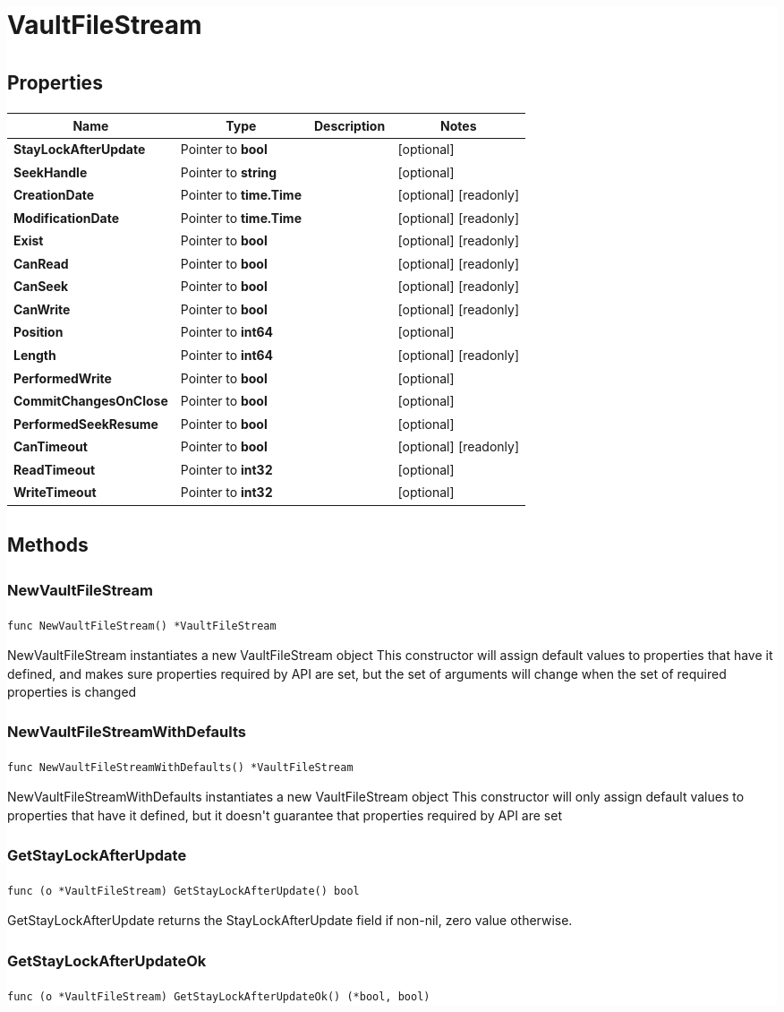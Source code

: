 # VaultFileStream

## Properties

Name | Type | Description | Notes
------------ | ------------- | ------------- | -------------
**StayLockAfterUpdate** | Pointer to **bool** |  | [optional] 
**SeekHandle** | Pointer to **string** |  | [optional] 
**CreationDate** | Pointer to **time.Time** |  | [optional] [readonly] 
**ModificationDate** | Pointer to **time.Time** |  | [optional] [readonly] 
**Exist** | Pointer to **bool** |  | [optional] [readonly] 
**CanRead** | Pointer to **bool** |  | [optional] [readonly] 
**CanSeek** | Pointer to **bool** |  | [optional] [readonly] 
**CanWrite** | Pointer to **bool** |  | [optional] [readonly] 
**Position** | Pointer to **int64** |  | [optional] 
**Length** | Pointer to **int64** |  | [optional] [readonly] 
**PerformedWrite** | Pointer to **bool** |  | [optional] 
**CommitChangesOnClose** | Pointer to **bool** |  | [optional] 
**PerformedSeekResume** | Pointer to **bool** |  | [optional] 
**CanTimeout** | Pointer to **bool** |  | [optional] [readonly] 
**ReadTimeout** | Pointer to **int32** |  | [optional] 
**WriteTimeout** | Pointer to **int32** |  | [optional] 

## Methods

### NewVaultFileStream

`func NewVaultFileStream() *VaultFileStream`

NewVaultFileStream instantiates a new VaultFileStream object
This constructor will assign default values to properties that have it defined,
and makes sure properties required by API are set, but the set of arguments
will change when the set of required properties is changed

### NewVaultFileStreamWithDefaults

`func NewVaultFileStreamWithDefaults() *VaultFileStream`

NewVaultFileStreamWithDefaults instantiates a new VaultFileStream object
This constructor will only assign default values to properties that have it defined,
but it doesn't guarantee that properties required by API are set

### GetStayLockAfterUpdate

`func (o *VaultFileStream) GetStayLockAfterUpdate() bool`

GetStayLockAfterUpdate returns the StayLockAfterUpdate field if non-nil, zero value otherwise.

### GetStayLockAfterUpdateOk

`func (o *VaultFileStream) GetStayLockAfterUpdateOk() (*bool, bool)`
